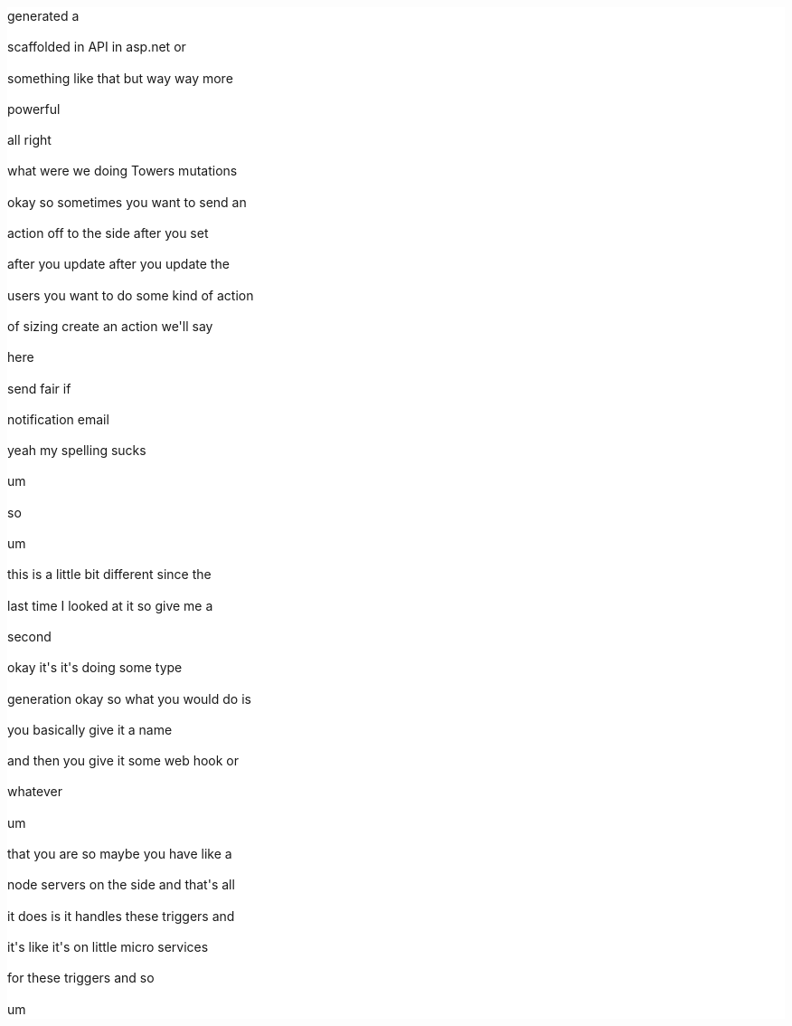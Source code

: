 generated a

scaffolded in API in asp.net or

something like that but way way more

powerful

all right

what were we doing Towers mutations

okay so sometimes you want to send an

action off to the side after you set

after you update after you update the

users you want to do some kind of action

of sizing create an action we&#39;ll say

here

send fair if

notification email

yeah my spelling sucks

um

so

um

this is a little bit different since the

last time I looked at it so give me a

second

okay it&#39;s it&#39;s doing some type

generation okay so what you would do is

you basically give it a name

and then you give it some web hook or

whatever

um

that you are so maybe you have like a

node servers on the side and that&#39;s all

it does is it handles these triggers and

it&#39;s like it&#39;s on little micro services

for these triggers and so

um
